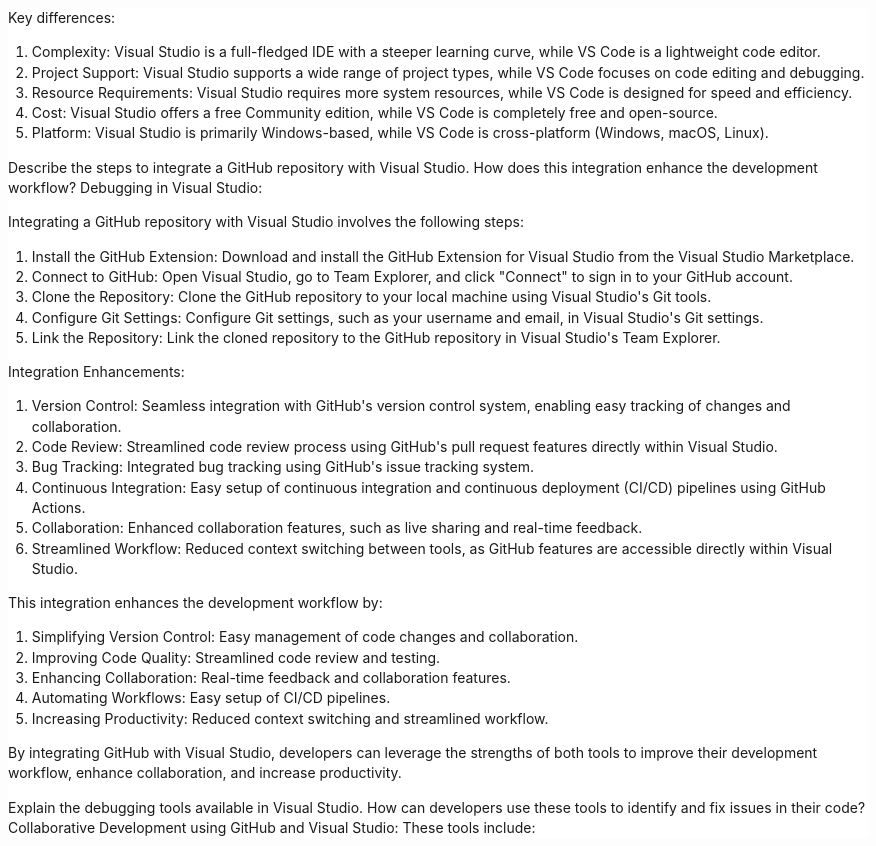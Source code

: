 Key differences:

1. Complexity: Visual Studio is a full-fledged IDE with a steeper learning curve, while VS Code is a lightweight code editor.
2. Project Support: Visual Studio supports a wide range of project types, while VS Code focuses on code editing and debugging.
3. Resource Requirements: Visual Studio requires more system resources, while VS Code is designed for speed and efficiency.
4. Cost: Visual Studio offers a free Community edition, while VS Code is completely free and open-source.
5. Platform: Visual Studio is primarily Windows-based, while VS Code is cross-platform (Windows, macOS, Linux).

Describe the steps to integrate a GitHub repository with Visual Studio. How does this integration enhance the development workflow?
Debugging in Visual Studio:

Integrating a GitHub repository with Visual Studio involves the following steps:

1. Install the GitHub Extension: Download and install the GitHub Extension for Visual Studio from the Visual Studio Marketplace.
2. Connect to GitHub: Open Visual Studio, go to Team Explorer, and click "Connect" to sign in to your GitHub account.
3. Clone the Repository: Clone the GitHub repository to your local machine using Visual Studio's Git tools.
4. Configure Git Settings: Configure Git settings, such as your username and email, in Visual Studio's Git settings.
5. Link the Repository: Link the cloned repository to the GitHub repository in Visual Studio's Team Explorer.

Integration Enhancements:

1. Version Control: Seamless integration with GitHub's version control system, enabling easy tracking of changes and collaboration.
2. Code Review: Streamlined code review process using GitHub's pull request features directly within Visual Studio.
3. Bug Tracking: Integrated bug tracking using GitHub's issue tracking system.
4. Continuous Integration: Easy setup of continuous integration and continuous deployment (CI/CD) pipelines using GitHub Actions.
5. Collaboration: Enhanced collaboration features, such as live sharing and real-time feedback.
6. Streamlined Workflow: Reduced context switching between tools, as GitHub features are accessible directly within Visual Studio.

This integration enhances the development workflow by:

1. Simplifying Version Control: Easy management of code changes and collaboration.
2. Improving Code Quality: Streamlined code review and testing.
3. Enhancing Collaboration: Real-time feedback and collaboration features.
4. Automating Workflows: Easy setup of CI/CD pipelines.
5. Increasing Productivity: Reduced context switching and streamlined workflow.

By integrating GitHub with Visual Studio, developers can leverage the strengths of both tools to improve their development workflow, enhance collaboration, and increase productivity.


Explain the debugging tools available in Visual Studio. How can developers use these tools to identify and fix issues in their code?
Collaborative Development using GitHub and Visual Studio:
These tools include:
